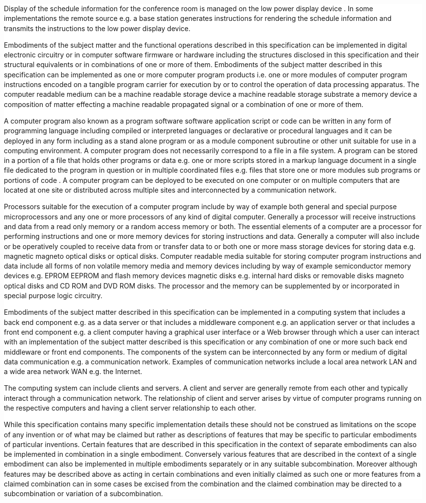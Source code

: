 Display of the schedule information for the conference room is managed on the low power display device . In some implementations the remote source e.g. a base station generates instructions for rendering the schedule information and transmits the instructions to the low power display device.

Embodiments of the subject matter and the functional operations described in this specification can be implemented in digital electronic circuitry or in computer software firmware or hardware including the structures disclosed in this specification and their structural equivalents or in combinations of one or more of them. Embodiments of the subject matter described in this specification can be implemented as one or more computer program products i.e. one or more modules of computer program instructions encoded on a tangible program carrier for execution by or to control the operation of data processing apparatus. The computer readable medium can be a machine readable storage device a machine readable storage substrate a memory device a composition of matter effecting a machine readable propagated signal or a combination of one or more of them.

A computer program also known as a program software software application script or code can be written in any form of programming language including compiled or interpreted languages or declarative or procedural languages and it can be deployed in any form including as a stand alone program or as a module component subroutine or other unit suitable for use in a computing environment. A computer program does not necessarily correspond to a file in a file system. A program can be stored in a portion of a file that holds other programs or data e.g. one or more scripts stored in a markup language document in a single file dedicated to the program in question or in multiple coordinated files e.g. files that store one or more modules sub programs or portions of code . A computer program can be deployed to be executed on one computer or on multiple computers that are located at one site or distributed across multiple sites and interconnected by a communication network.

Processors suitable for the execution of a computer program include by way of example both general and special purpose microprocessors and any one or more processors of any kind of digital computer. Generally a processor will receive instructions and data from a read only memory or a random access memory or both. The essential elements of a computer are a processor for performing instructions and one or more memory devices for storing instructions and data. Generally a computer will also include or be operatively coupled to receive data from or transfer data to or both one or more mass storage devices for storing data e.g. magnetic magneto optical disks or optical disks. Computer readable media suitable for storing computer program instructions and data include all forms of non volatile memory media and memory devices including by way of example semiconductor memory devices e.g. EPROM EEPROM and flash memory devices magnetic disks e.g. internal hard disks or removable disks magneto optical disks and CD ROM and DVD ROM disks. The processor and the memory can be supplemented by or incorporated in special purpose logic circuitry.

Embodiments of the subject matter described in this specification can be implemented in a computing system that includes a back end component e.g. as a data server or that includes a middleware component e.g. an application server or that includes a front end component e.g. a client computer having a graphical user interface or a Web browser through which a user can interact with an implementation of the subject matter described is this specification or any combination of one or more such back end middleware or front end components. The components of the system can be interconnected by any form or medium of digital data communication e.g. a communication network. Examples of communication networks include a local area network LAN and a wide area network WAN e.g. the Internet.

The computing system can include clients and servers. A client and server are generally remote from each other and typically interact through a communication network. The relationship of client and server arises by virtue of computer programs running on the respective computers and having a client server relationship to each other.

While this specification contains many specific implementation details these should not be construed as limitations on the scope of any invention or of what may be claimed but rather as descriptions of features that may be specific to particular embodiments of particular inventions. Certain features that are described in this specification in the context of separate embodiments can also be implemented in combination in a single embodiment. Conversely various features that are described in the context of a single embodiment can also be implemented in multiple embodiments separately or in any suitable subcombination. Moreover although features may be described above as acting in certain combinations and even initially claimed as such one or more features from a claimed combination can in some cases be excised from the combination and the claimed combination may be directed to a subcombination or variation of a subcombination.
